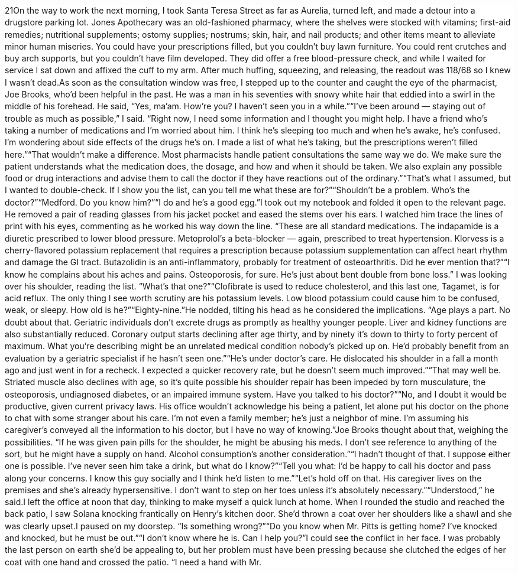 21On the way to work the next morning, I took Santa Teresa Street as far as Aurelia, turned left, and made a detour into a drugstore parking lot. Jones Apothecary was an old-fashioned pharmacy, where the shelves were stocked with vitamins; first-aid remedies; nutritional supplements; ostomy supplies; nostrums; skin, hair, and nail products; and other items meant to alleviate minor human miseries. You could have your prescriptions filled, but you couldn’t buy lawn furniture. You could rent crutches and buy arch supports, but you couldn’t have film developed. They did offer a free blood-pressure check, and while I waited for service I sat down and affixed the cuff to my arm. After much huffing, squeezing, and releasing, the readout was 118/68 so I knew I wasn’t dead.As soon as the consultation window was free, I stepped up to the counter and caught the eye of the pharmacist, Joe Brooks, who’d been helpful in the past. He was a man in his seventies with snowy white hair that eddied into a swirl in the middle of his forehead. He said, “Yes, ma’am. How’re you? I haven’t seen you in a while.”“I’ve been around — staying out of trouble as much as possible,” I said. “Right now, I need some information and I thought you might help. I have a friend who’s taking a number of medications and I’m worried about him. I think he’s sleeping too much and when he’s awake, he’s confused. I’m wondering about side effects of the drugs he’s on. I made a list of what he’s taking, but the prescriptions weren’t filled here.”“That wouldn’t make a difference. Most pharmacists handle patient consultations the same way we do. We make sure the patient understands what the medication does, the dosage, and how and when it should be taken. We also explain any possible food or drug interactions and advise them to call the doctor if they have reactions out of the ordinary.”“That’s what I assumed, but I wanted to double-check. If I show you the list, can you tell me what these are for?”“Shouldn’t be a problem. Who’s the doctor?”“Medford. Do you know him?”“I do and he’s a good egg.”I took out my notebook and folded it open to the relevant page. He removed a pair of reading glasses from his jacket pocket and eased the stems over his ears. I watched him trace the lines of print with his eyes, commenting as he worked his way down the line. “These are all standard medications. The indapamide is a diuretic prescribed to lower blood pressure. Metoprolol’s a beta-blocker — again, prescribed to treat hypertension. Klorvess is a cherry-flavored potassium replacement that requires a prescription because potassium supplementation can affect heart rhythm and damage the GI tract. Butazolidin is an anti-inflammatory, probably for treatment of osteoarthritis. Did he ever mention that?”“I know he complains about his aches and pains. Osteoporosis, for sure. He’s just about bent double from bone loss.” I was looking over his shoulder, reading the list. “What’s that one?”“Clofibrate is used to reduce cholesterol, and this last one, Tagamet, is for acid reflux. The only thing I see worth scrutiny are his potassium levels. Low blood potassium could cause him to be confused, weak, or sleepy. How old is he?”“Eighty-nine.”He nodded, tilting his head as he considered the implications. “Age plays a part. No doubt about that. Geriatric individuals don’t excrete drugs as promptly as healthy younger people. Liver and kidney functions are also substantially reduced. Coronary output starts declining after age thirty, and by ninety it’s down to thirty to forty percent of maximum. What you’re describing might be an unrelated medical condition nobody’s picked up on. He’d probably benefit from an evaluation by a geriatric specialist if he hasn’t seen one.”“He’s under doctor’s care. He dislocated his shoulder in a fall a month ago and just went in for a recheck. I expected a quicker recovery rate, but he doesn’t seem much improved.”“That may well be. Striated muscle also declines with age, so it’s quite possible his shoulder repair has been impeded by torn musculature, the osteoporosis, undiagnosed diabetes, or an impaired immune system. Have you talked to his doctor?”“No, and I doubt it would be productive, given current privacy laws. His office wouldn’t acknowledge his being a patient, let alone put his doctor on the phone to chat with some stranger about his care. I’m not even a family member; he’s just a neighbor of mine. I’m assuming his caregiver’s conveyed all the information to his doctor, but I have no way of knowing.”Joe Brooks thought about that, weighing the possibilities. “If he was given pain pills for the shoulder, he might be abusing his meds. I don’t see reference to anything of the sort, but he might have a supply on hand. Alcohol consumption’s another consideration.”“I hadn’t thought of that. I suppose either one is possible. I’ve never seen him take a drink, but what do I know?”“Tell you what: I’d be happy to call his doctor and pass along your concerns. I know this guy socially and I think he’d listen to me.”“Let’s hold off on that. His caregiver lives on the premises and she’s already hypersensitive. I don’t want to step on her toes unless it’s absolutely necessary.”“Understood,” he said.I left the office at noon that day, thinking to make myself a quick lunch at home. When I rounded the studio and reached the back patio, I saw Solana knocking frantically on Henry’s kitchen door. She’d thrown a coat over her shoulders like a shawl and she was clearly upset.I paused on my doorstep. “Is something wrong?”“Do you know when Mr. Pitts is getting home? I’ve knocked and knocked, but he must be out.”“I don’t know where he is. Can I help you?”I could see the conflict in her face. I was probably the last person on earth she’d be appealing to, but her problem must have been pressing because she clutched the edges of her coat with one hand and crossed the patio. “I need a hand with Mr.